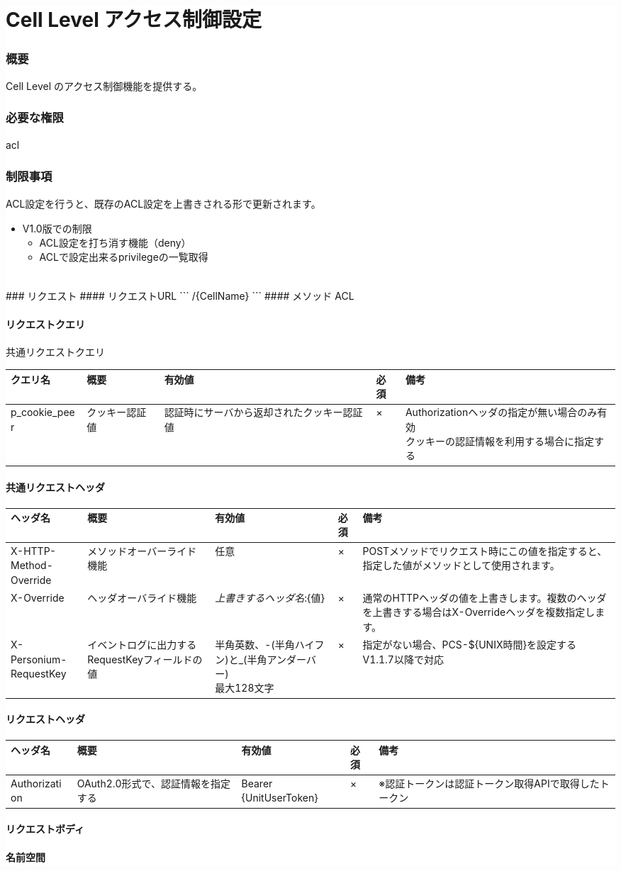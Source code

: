 # Cell Level アクセス制御設定
### 概要
Cell Level のアクセス制御機能を提供する。

### 必要な権限
acl

### 制限事項
ACL設定を行うと、既存のACL設定を上書きされる形で更新されます。
* V1.0版での制限
	- ACL設定を打ち消す機能（deny）
	- ACLで設定出来るprivilegeの一覧取得

<br>
### リクエスト
#### リクエストURL
```
/{CellName}
```
#### メソッド
ACL

#### リクエストクエリ
共通リクエストクエリ

|クエリ名<br>|概要<br>|有効値<br>|必須<br>|備考<br>|
|:--|:--|:--|:--|:--|
|p_cookie_peer<br>|クッキー認証値<br>|認証時にサーバから返却されたクッキー認証値<br>|×<br>|Authorizationヘッダの指定が無い場合のみ有効<br>クッキーの認証情報を利用する場合に指定する<br>|



#### 共通リクエストヘッダ

|ヘッダ名<br>|概要<br>|有効値<br>|必須<br>|備考<br>|
|:--|:--|:--|:--|:--|
|X-HTTP-Method-Override<br>|メソッドオーバーライド機能<br>|任意<br>|×<br>|POSTメソッドでリクエスト時にこの値を指定すると、指定した値がメソッドとして使用されます。<br>|
|X-Override<br>|ヘッダオーバライド機能<br>|${上書きするヘッダ名}:${値}<br>|×<br>|通常のHTTPヘッダの値を上書きします。複数のヘッダを上書きする場合はX-Overrideヘッダを複数指定します。<br>|
|X-Personium-RequestKey<br>|イベントログに出力するRequestKeyフィールドの値<br>|半角英数、-(半角ハイフン)と_(半角アンダーバー)<br>最大128文字<br>|×<br>|指定がない場合、PCS-${UNIX時間}を設定する<br>V1.1.7以降で対応<br>|
#### リクエストヘッダ

|ヘッダ名<br>|概要<br>|有効値<br>|必須<br>|備考<br>|
|:--|:--|:--|:--|:--|
|Authorization<br>|OAuth2.0形式で、認証情報を指定する<br>|Bearer {UnitUserToken}<br>|×<br>|※認証トークンは認証トークン取得APIで取得したトークン<br>|
#### リクエストボディ
#### 名前空間
